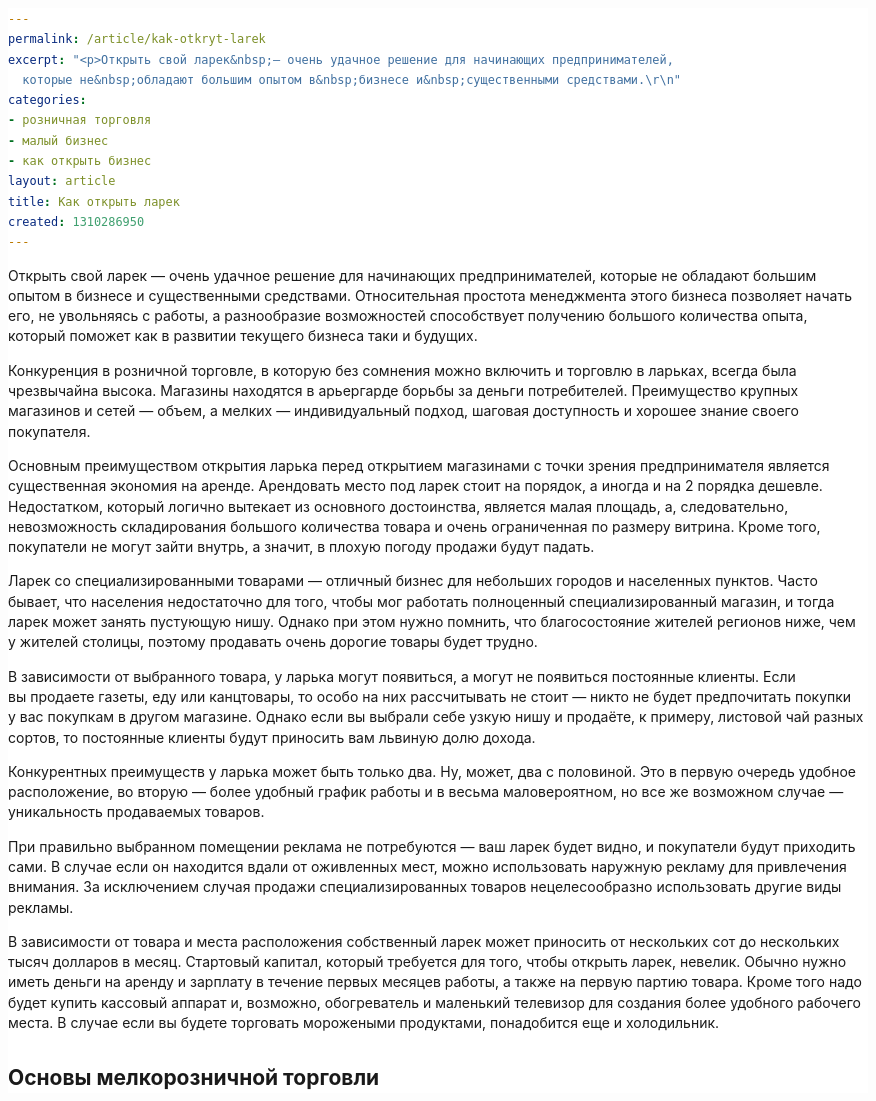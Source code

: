 ```yaml
---
permalink: /article/kak-otkryt-larek
excerpt: "<p>Открыть свой ларек&nbsp;— очень удачное решение для начинающих предпринимателей,
  которые не&nbsp;обладают большим опытом в&nbsp;бизнесе и&nbsp;существенными средствами.\r\n"
categories:
- розничная торговля
- малый бизнес
- как открыть бизнес
layout: article
title: Как открыть ларек
created: 1310286950
---
```


<p>Открыть свой ларек&nbsp;— очень удачное решение для начинающих предпринимателей, которые не&nbsp;обладают большим опытом в&nbsp;бизнесе и&nbsp;существенными средствами. Относительная простота менеджмента этого бизнеса позволяет начать его, не&nbsp;увольняясь с&nbsp;работы, а&nbsp;разнообразие возможностей способствует получению большого количества опыта, который поможет как в&nbsp;развитии текущего бизнеса таки и&nbsp;будущих.</p>
<p>Конкуренция в&nbsp;розничной торговле, в&nbsp;которую без сомнения можно включить и&nbsp;торговлю в&nbsp;ларьках, всегда была чрезвычайна высока. Магазины находятся в&nbsp;арьергарде борьбы за&nbsp;деньги потребителей. Преимущество крупных магазинов и&nbsp;сетей&nbsp;— объем, а&nbsp;мелких&nbsp;— индивидуальный подход, шаговая доступность и&nbsp;хорошее знание своего покупателя.</p>
<p>Основным преимуществом открытия ларька перед открытием магазинами с&nbsp;точки зрения предпринимателя является существенная экономия на&nbsp;аренде. Арендовать место под ларек стоит на&nbsp;порядок, а&nbsp;иногда и&nbsp;на&nbsp;2&nbsp;порядка дешевле. Недостатком, который логично вытекает из&nbsp;основного достоинства, является малая площадь, а, следовательно, невозможность складирования большого количества товара и&nbsp;очень ограниченная по&nbsp;размеру витрина. Кроме того, покупатели не&nbsp;могут зайти внутрь, а&nbsp;значит, в&nbsp;плохую погоду продажи будут падать.</p>
<p>Ларек со&nbsp;специализированными товарами&nbsp;— отличный бизнес для небольших городов и&nbsp;населенных пунктов. Часто бывает, что населения недостаточно для того, чтобы мог работать полноценный специализированный магазин, и&nbsp;тогда ларек может занять пустующую нишу. Однако при этом нужно помнить, что благосостояние жителей регионов ниже, чем у&nbsp;жителей столицы, поэтому продавать очень дорогие товары будет трудно.</p>
<p>В&nbsp;зависимости от&nbsp;выбранного товара, у&nbsp;ларька могут появиться, а&nbsp;могут не&nbsp;появиться постоянные клиенты. Если вы&nbsp;продаете газеты, еду или канцтовары, то&nbsp;особо на&nbsp;них рассчитывать не&nbsp;стоит&nbsp;— никто не&nbsp;будет предпочитать покупки у&nbsp;вас покупкам в&nbsp;другом магазине. Однако если вы&nbsp;выбрали себе узкую нишу и&nbsp;продаёте, к&nbsp;примеру, листовой чай разных сортов, то&nbsp;постоянные клиенты будут приносить вам львиную долю дохода.</p>
<p>Конкурентных преимуществ у&nbsp;ларька может быть только два. Ну, может, два с&nbsp;половиной. Это в&nbsp;первую очередь удобное расположение, во&nbsp;вторую&nbsp;— более удобный график работы и&nbsp;в&nbsp;весьма маловероятном, но&nbsp;все&nbsp;же возможном случае&nbsp;— уникальность продаваемых товаров.</p>
<p>При правильно выбранном помещении реклама не&nbsp;потребуются&nbsp;— ваш ларек будет видно, и&nbsp;покупатели будут приходить сами. В&nbsp;случае если он&nbsp;находится вдали от&nbsp;оживленных мест, можно использовать наружную рекламу для привлечения внимания. За&nbsp;исключением случая продажи специализированных товаров нецелесообразно использовать другие виды рекламы.</p>
<p>В&nbsp;зависимости от&nbsp;товара и&nbsp;места расположения собственный ларек может приносить от&nbsp;нескольких сот до&nbsp;нескольких тысяч долларов в&nbsp;месяц. Стартовый капитал, который требуется для того, чтобы открыть ларек, невелик. Обычно нужно иметь деньги на&nbsp;аренду и&nbsp;зарплату в&nbsp;течение первых месяцев работы, а&nbsp;также на&nbsp;первую партию товара. Кроме того надо будет купить кассовый аппарат&nbsp;и, возможно, обогреватель и&nbsp;маленький телевизор для создания более удобного рабочего места. В&nbsp;случае если вы&nbsp;будете торговать морожеными продуктами, понадобится еще и&nbsp;холодильник.</p>
<h2>Основы мелкорозничной торговли</h2>
